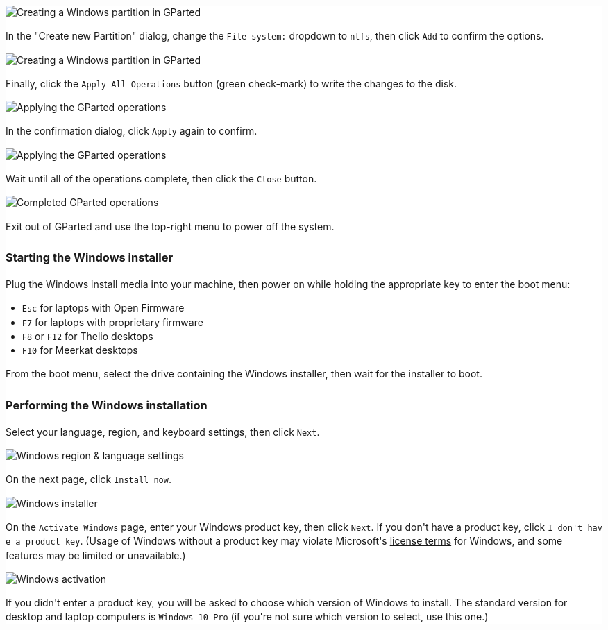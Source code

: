 ![Creating a Windows partition in GParted](/images/dual-booting/gparted-create-partition.jpg)

In the "Create new Partition" dialog, change the `File system:` dropdown to `ntfs`, then click `Add` to confirm the options.

![Creating a Windows partition in GParted](/images/dual-booting/gparted-new-partition.jpg)

Finally, click the `Apply All Operations` button (green check-mark) to write the changes to the disk.

![Applying the GParted operations](/images/dual-booting/gparted-apply-1.jpg)

In the confirmation dialog, click `Apply` again to confirm.

![Applying the GParted operations](/images/dual-booting/gparted-apply-2.jpg)

Wait until all of the operations complete, then click the `Close` button.

![Completed GParted operations](/images/dual-booting/gparted-complete.jpg)

Exit out of GParted and use the top-right menu to power off the system.

### Starting the Windows installer

Plug the [Windows install media](#creating-install-media) into your machine, then power on while holding the appropriate key to enter the [boot menu](/articles/boot-menu/):

- `Esc` for laptops with Open Firmware
- `F7` for laptops with proprietary firmware
- `F8` or `F12` for Thelio desktops
- `F10` for Meerkat desktops

From the boot menu, select the drive containing the Windows installer, then wait for the installer to boot.

### Performing the Windows installation

Select your language, region, and keyboard settings, then click `Next`.

![Windows region & language settings](/images/dual-booting/windows-language-settings.jpg)

On the next page, click `Install now`.

![Windows installer](/images/dual-booting/windows-install-now.jpg)

On the `Activate Windows` page, enter your Windows product key, then click `Next`. If you don't have a product key, click `I don't have a product key`. (Usage of Windows without a product key may violate Microsoft's [license terms](https://www.microsoft.com/en-us/Useterms/Retail/Windows/10/UseTerms_Retail_Windows_10_English.htm) for Windows, and some features may be limited or unavailable.)

![Windows activation](/images/dual-booting/windows-activation.jpg)

If you didn't enter a product key, you will be asked to choose which version of Windows to install. The standard version for desktop and laptop computers is `Windows 10 Pro` (if you're not sure which version to select, use this one.)
